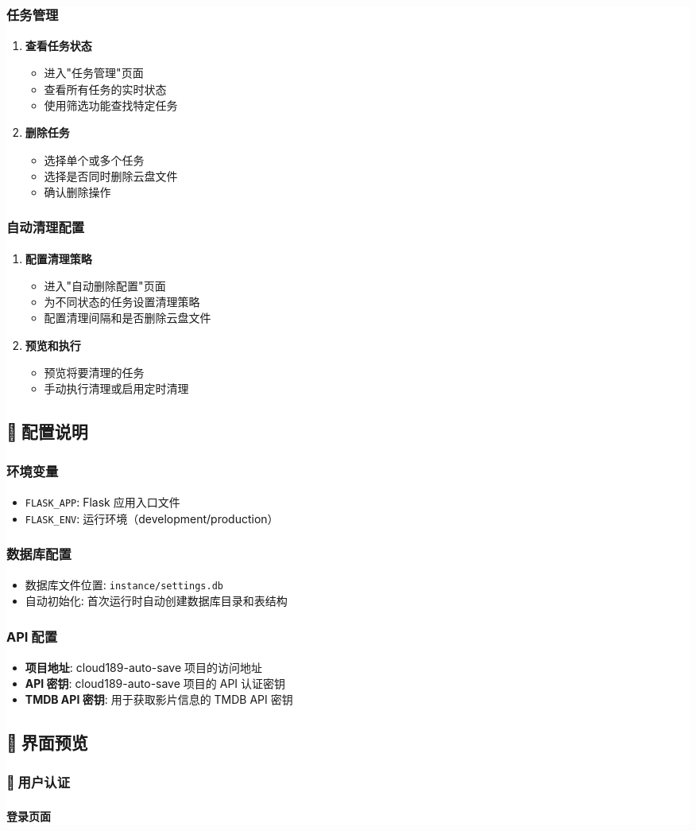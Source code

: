 ### 任务管理

1. **查看任务状态**
   - 进入"任务管理"页面
   - 查看所有任务的实时状态
   - 使用筛选功能查找特定任务

2. **删除任务**
   - 选择单个或多个任务
   - 选择是否同时删除云盘文件
   - 确认删除操作

### 自动清理配置

1. **配置清理策略**
   - 进入"自动删除配置"页面
   - 为不同状态的任务设置清理策略
   - 配置清理间隔和是否删除云盘文件

2. **预览和执行**
   - 预览将要清理的任务
   - 手动执行清理或启用定时清理

## 🔧 配置说明

### 环境变量
- `FLASK_APP`: Flask 应用入口文件
- `FLASK_ENV`: 运行环境（development/production）

### 数据库配置
- 数据库文件位置: `instance/settings.db`
- 自动初始化: 首次运行时自动创建数据库目录和表结构

### API 配置
- **项目地址**: cloud189-auto-save 项目的访问地址
- **API 密钥**: cloud189-auto-save 项目的 API 认证密钥
- **TMDB API 密钥**: 用于获取影片信息的 TMDB API 密钥

## 📸 界面预览

### 🔐 用户认证

#### 登录页面
